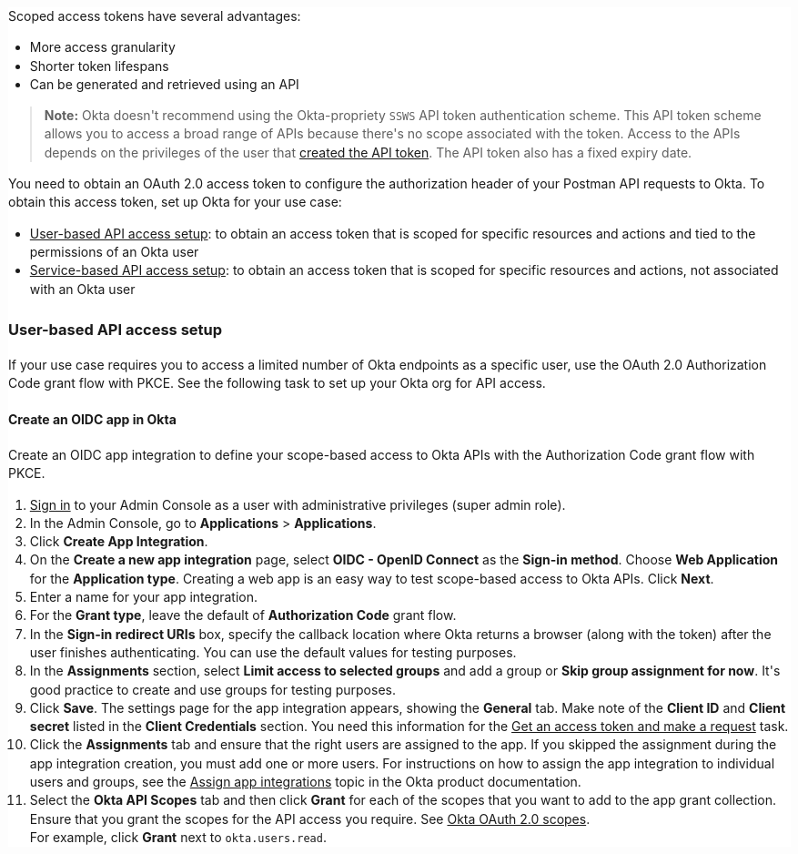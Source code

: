 Scoped access tokens have several advantages:

* More access granularity
* Shorter token lifespans
* Can be generated and retrieved using an API

> **Note:** Okta doesn't recommend using the Okta-propriety `SSWS` API token authentication scheme.
> This API token scheme allows you to access a broad range of APIs because there's no scope associated with the token. Access to the APIs depends on the privileges of the user that [created the API token](/docs/guides/create-an-api-token/main/). The API token also has a fixed expiry date.

You need to obtain an OAuth 2.0 access token to configure the authorization header of your Postman API requests to Okta. To obtain this access token, set up Okta for your use case:

* [User-based API access setup](#user-based-api-access-setup): to obtain an access token that is scoped for specific resources and actions and tied to the permissions of an Okta user
* [Service-based API access setup](#service-based-api-access-setup): to obtain an access token that is scoped for specific resources and actions, not associated with an Okta user

### User-based API access setup

If your use case requires you to access a limited number of Okta endpoints as a specific user, use the OAuth 2.0 Authorization Code grant flow with PKCE. See the following task to set up your Okta org for API access.

#### Create an OIDC app in Okta

Create an OIDC app integration to define your scope-based access to Okta APIs with the Authorization Code grant flow with PKCE.

1. [Sign in](https://developer.okta.com/login) to your Admin Console as a user with administrative privileges (super admin role).
1. In the Admin Console, go to **Applications** > **Applications**.
1. Click **Create App Integration**.
1. On the **Create a new app integration** page, select **OIDC - OpenID Connect** as the **Sign-in method**. Choose **Web Application** for the **Application type**. Creating a web app is an easy way to test scope-based access to Okta APIs. Click **Next**.
1. Enter a name for your app integration.
1. For the **Grant type**, leave the default of **Authorization Code** grant flow.
1. In the **Sign-in redirect URIs** box, specify the callback location where Okta returns a browser (along with the token) after the user finishes authenticating. You can use the default values for testing purposes.
1. In the **Assignments** section, select **Limit access to selected groups** and add a group or **Skip group assignment for now**. It's good practice to create and use groups for testing purposes.
1. Click **Save**. The settings page for the app integration appears, showing the **General** tab. Make note of the **Client ID** and **Client secret** listed in the **Client Credentials** section. You need this information for the [Get an access token and make a request](#get-an-access-token-and-make-a-request) task.
1. Click the **Assignments** tab and ensure that the right users are assigned to the app. If you skipped the assignment during the app integration creation, you must add one or more users. For instructions on how to assign the app integration to individual users and groups, see the [Assign app integrations](https://help.okta.com/okta_help.htm?id=ext_Apps_Apps_Page-assign) topic in the Okta product documentation.
1. Select the **Okta API Scopes** tab and then click **Grant** for each of the scopes that you want to add to the app grant collection. Ensure that you grant the scopes for the API access you require. See [Okta OAuth 2.0 scopes](https://developer.okta.com/docs/api/oauth2/).<br>For example, click **Grant** next to `okta.users.read`.
